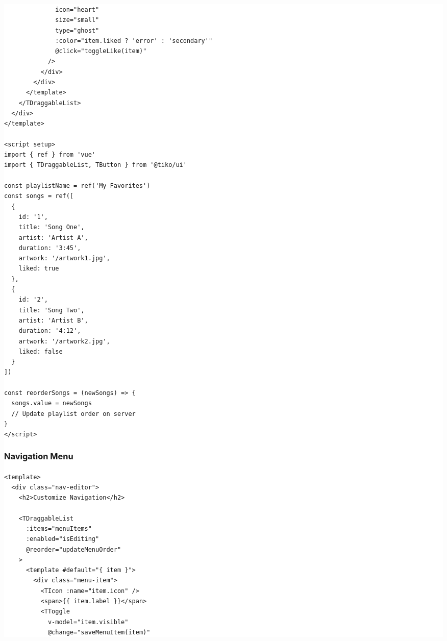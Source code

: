 ```vue
              icon="heart" 
              size="small"
              type="ghost"
              :color="item.liked ? 'error' : 'secondary'"
              @click="toggleLike(item)"
            />
          </div>
        </div>
      </template>
    </TDraggableList>
  </div>
</template>

<script setup>
import { ref } from 'vue'
import { TDraggableList, TButton } from '@tiko/ui'

const playlistName = ref('My Favorites')
const songs = ref([
  {
    id: '1',
    title: 'Song One',
    artist: 'Artist A',
    duration: '3:45',
    artwork: '/artwork1.jpg',
    liked: true
  },
  {
    id: '2',
    title: 'Song Two',
    artist: 'Artist B',
    duration: '4:12',
    artwork: '/artwork2.jpg',
    liked: false
  }
])

const reorderSongs = (newSongs) => {
  songs.value = newSongs
  // Update playlist order on server
}
</script>
```

### Navigation Menu

```vue
<template>
  <div class="nav-editor">
    <h2>Customize Navigation</h2>
    
    <TDraggableList 
      :items="menuItems"
      :enabled="isEditing"
      @reorder="updateMenuOrder"
    >
      <template #default="{ item }">
        <div class="menu-item">
          <TIcon :name="item.icon" />
          <span>{{ item.label }}</span>
          <TToggle 
            v-model="item.visible"
            @change="saveMenuItem(item)"
```